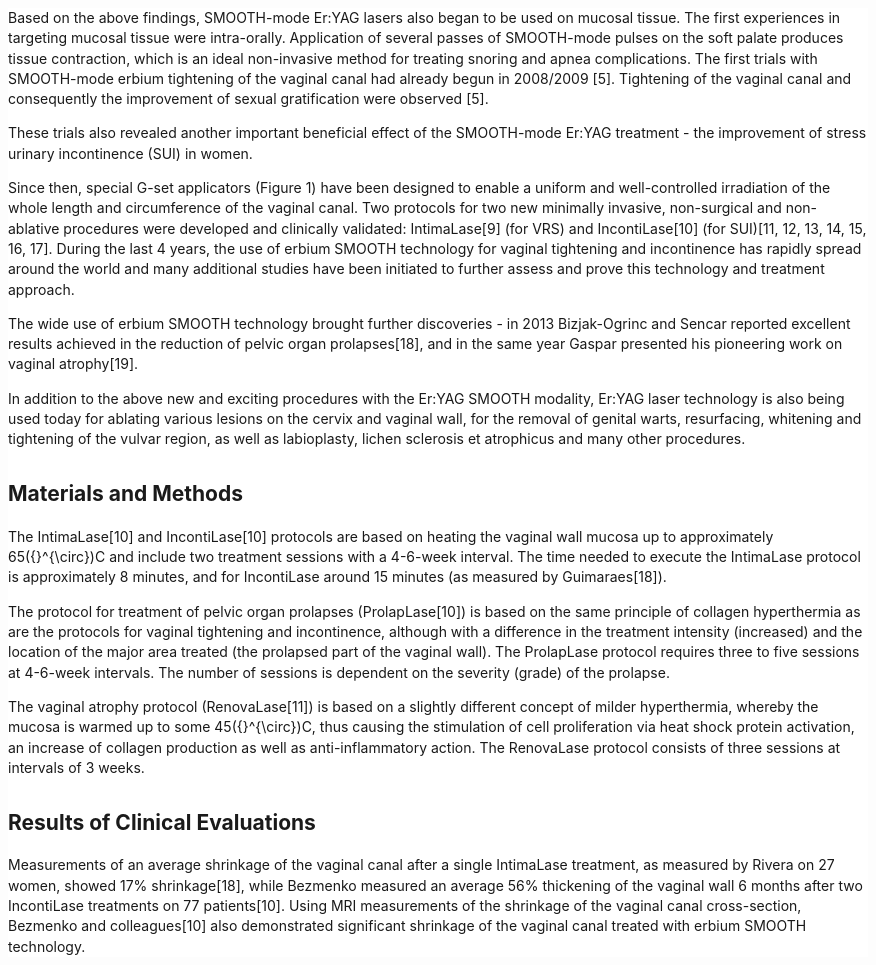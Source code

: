 Based on the above findings, SMOOTH-mode Er:YAG lasers also began to be used on mucosal tissue. The first experiences in targeting mucosal tissue were intra-orally. Application of several passes of SMOOTH-mode pulses on the soft palate produces tissue contraction, which is an ideal non-invasive method for treating snoring and apnea complications. The first trials with SMOOTH-mode erbium tightening of the vaginal canal had already begun in 2008/2009 [5]. Tightening of the vaginal canal and consequently the improvement of sexual gratification were observed [5].

These trials also revealed another important beneficial effect of the SMOOTH-mode Er:YAG treatment - the improvement of stress urinary incontinence (SUI) in women.

Since then, special G-set applicators (Figure 1) have been designed to enable a uniform and well-controlled irradiation of the whole length and circumference of the vaginal canal. Two protocols for two new minimally invasive, non-surgical and non-ablative procedures were developed and clinically validated: IntimaLase[9] (for VRS) and IncontiLase[10] (for SUI)[11, 12, 13, 14, 15, 16, 17]. During the last 4 years, the use of erbium SMOOTH technology for vaginal tightening and incontinence has rapidly spread around the world and many additional studies have been initiated to further assess and prove this technology and treatment approach.

The wide use of erbium SMOOTH technology brought further discoveries - in 2013 Bizjak-Ogrinc and Sencar reported excellent results achieved in the reduction of pelvic organ prolapses[18], and in the same year Gaspar presented his pioneering work on vaginal atrophy[19].

In addition to the above new and exciting procedures with the Er:YAG SMOOTH modality, Er:YAG laser technology is also being used today for ablating various lesions on the cervix and vaginal wall, for the removal of genital warts, resurfacing, whitening and tightening of the vulvar region, as well as labioplasty, lichen sclerosis et atrophicus and many other procedures.

## Materials and Methods

The IntimaLase[10] and IncontiLase[10] protocols are based on heating the vaginal wall mucosa up to approximately 65\({}^{\circ}\)C and include two treatment sessions with a 4-6-week interval. The time needed to execute the IntimaLase protocol is approximately 8 minutes, and for IncontiLase around 15 minutes (as measured by Guimaraes[18]).

The protocol for treatment of pelvic organ prolapses (ProlapLase[10]) is based on the same principle of collagen hyperthermia as are the protocols for vaginal tightening and incontinence, although with a difference in the treatment intensity (increased) and the location of the major area treated (the prolapsed part of the vaginal wall). The ProlapLase protocol requires three to five sessions at 4-6-week intervals. The number of sessions is dependent on the severity (grade) of the prolapse.

The vaginal atrophy protocol (RenovaLase[11]) is based on a slightly different concept of milder hyperthermia, whereby the mucosa is warmed up to some 45\({}^{\circ}\)C, thus causing the stimulation of cell proliferation via heat shock protein activation, an increase of collagen production as well as anti-inflammatory action. The RenovaLase protocol consists of three sessions at intervals of 3 weeks.

## Results of Clinical Evaluations

Measurements of an average shrinkage of the vaginal canal after a single IntimaLase treatment, as measured by Rivera on 27 women, showed 17% shrinkage[18], while Bezmenko measured an average 56% thickening of the vaginal wall 6 months after two IncontiLase treatments on 77 patients[10]. Using MRI measurements of the shrinkage of the vaginal canal cross-section, Bezmenko and colleagues[10] also demonstrated significant shrinkage of the vaginal canal treated with erbium SMOOTH technology.
